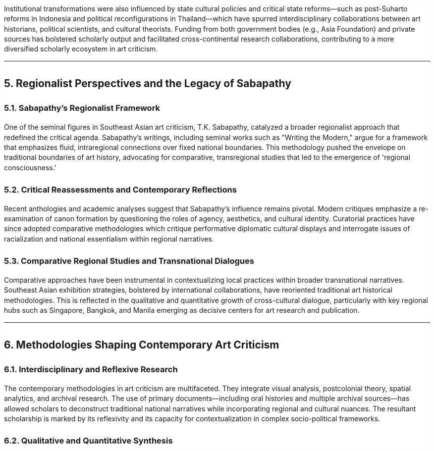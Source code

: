 Institutional transformations were also influenced by state cultural policies and critical state reforms—such as post-Suharto reforms in Indonesia and political reconfigurations in Thailand—which have spurred interdisciplinary collaborations between art historians, political scientists, and cultural theorists. Funding from both government bodies (e.g., Asia Foundation) and private sources has bolstered scholarly output and facilitated cross-continental research collaborations, contributing to a more diversified scholarly ecosystem in art criticism.

---

## 5. Regionalist Perspectives and the Legacy of Sabapathy

### 5.1. Sabapathy’s Regionalist Framework

One of the seminal figures in Southeast Asian art criticism, T.K. Sabapathy, catalyzed a broader regionalist approach that redefined the critical agenda. Sabapathy’s writings, including seminal works such as "Writing the Modern," argue for a framework that emphasizes fluid, intraregional connections over fixed national boundaries. This methodology pushed the envelope on traditional boundaries of art history, advocating for comparative, transregional studies that led to the emergence of 'regional consciousness.'

### 5.2. Critical Reassessments and Contemporary Reflections

Recent anthologies and academic analyses suggest that Sabapathy’s influence remains pivotal. Modern critiques emphasize a re-examination of canon formation by questioning the roles of agency, aesthetics, and cultural identity. Curatorial practices have since adopted comparative methodologies which critique performative diplomatic cultural displays and interrogate issues of racialization and national essentialism within regional narratives.

### 5.3. Comparative Regional Studies and Transnational Dialogues

Comparative approaches have been instrumental in contextualizing local practices within broader transnational narratives. Southeast Asian exhibition strategies, bolstered by international collaborations, have reoriented traditional art historical methodologies. This is reflected in the qualitative and quantitative growth of cross-cultural dialogue, particularly with key regional hubs such as Singapore, Bangkok, and Manila emerging as decisive centers for art research and publication.

---

## 6. Methodologies Shaping Contemporary Art Criticism

### 6.1. Interdisciplinary and Reflexive Research

The contemporary methodologies in art criticism are multifaceted. They integrate visual analysis, postcolonial theory, spatial analytics, and archival research. The use of primary documents—including oral histories and multiple archival sources—has allowed scholars to deconstruct traditional national narratives while incorporating regional and cultural nuances. The resultant scholarship is marked by its reflexivity and its capacity for contextualization in complex socio-political frameworks.

### 6.2. Qualitative and Quantitative Synthesis
